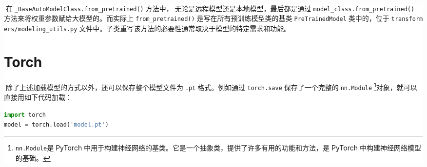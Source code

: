 ​		在 `_BaseAutoModelClass.from_pretrained()` 方法中， 无论是远程模型还是本地模型，最后都是通过 `model_clsss.from_pretrained()` 方法来将权重参数赋给大模型的。而实际上 `from_pretrained()` 是写在所有预训练模型类的基类 `PreTrainedModel` 类中的，位于 `transformers/modeling_utils.py` 文件中。子类重写该方法的必要性通常取决于模型的特定需求和功能。

# Torch

​		除了上述加载模型的方式以外，还可以保存整个模型文件为 `.pt` 格式。例如通过 `torch.save` 保存了一个完整的 `nn.Module` [^4]对象，就可以直接用如下代码加载：

```python
import torch
model = torch.load('model.pt')
```

[^4]: `nn.Module`是 PyTorch 中用于构建神经网络的基类。它是一个抽象类，提供了许多有用的功能和方法，是 PyTorch 中构建神经网络模型的基础。

[^1]: 当用户安装 `Transformer` 库的时候，许多i模型架构就已经以 Python 包的形式保存在本地环境中了。模型架构是以 Python 源代码（.py）文件的形式保存的，每个模型类（如`BertModel`、`T5ForConditionalGeneration`等）都有对应的Python文件，这些文件包含了模型架构的定义。
[^2]: 虽然模型架构是随库一起安装的，但**配置文件 `config.json` 并不会自动下载**。它们只有在你首次使用`from_pretrained()` 方法加载特定模型时才会被下载，并且会被缓存到一个特定的目录中，通常是：`~/.cache/huggingface/transformers/`（Linux/macOS）或 `%APPDATA%\Hugging Face\transformers\`（Windows）。这些文件会在未来的请求中直接从本地加载，以避免重复下载。
[^3]: 在机器学习和深度学习中，**超参数（Hyperparameters）**是指那些在模型训练开始之前需要设置的参数，它们不是通过训练数据直接学习到的，而是由用户或自动化工具选择和调整的，如隐藏层的数量及其大小、学习率、最大迭代次数等。超参数对模型的性能有着重要影响，因为它们控制着模型的学习过程和结构。
